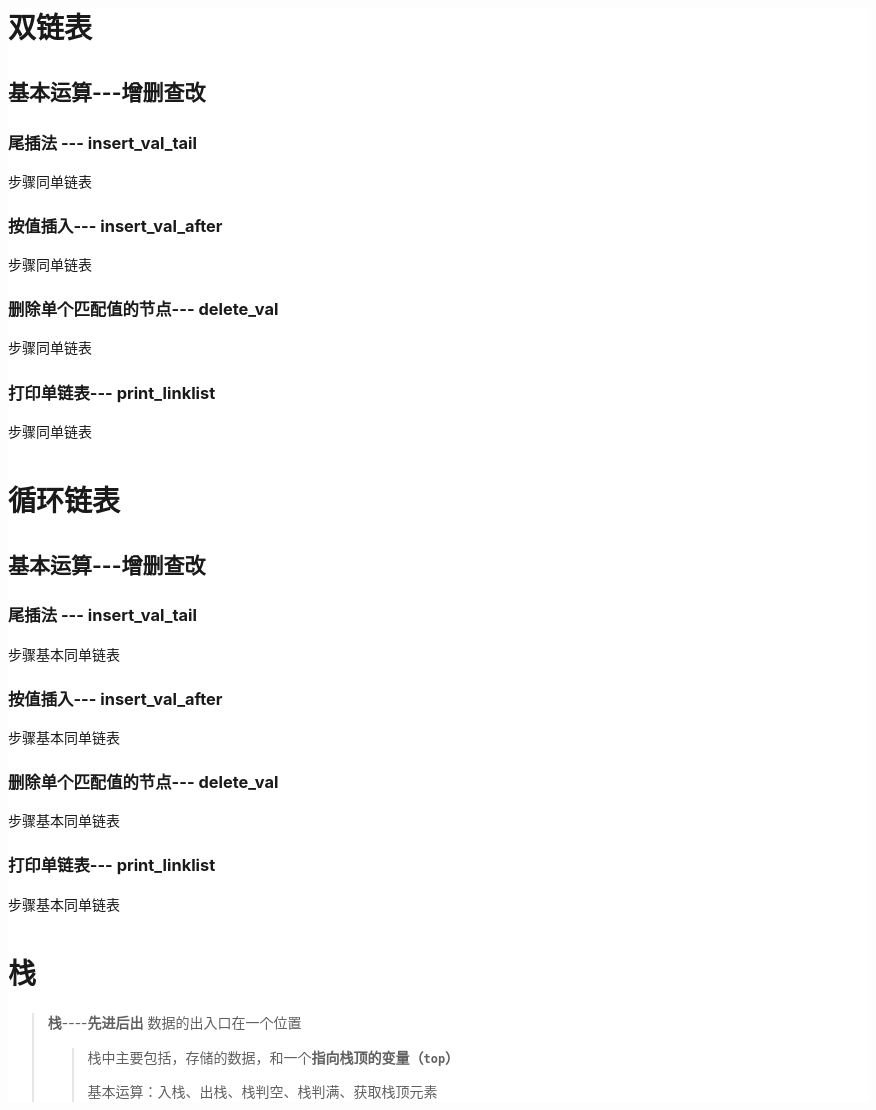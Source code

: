 

# 双链表

## 基本运算---增删查改
### 尾插法 --- insert_val_tail

步骤同单链表

### 按值插入--- insert_val_after

步骤同单链表
### 删除单个匹配值的节点--- delete_val
步骤同单链表 


### 打印单链表--- print_linklist
步骤同单链表





# 循环链表

## 基本运算---增删查改
### 尾插法 --- insert_val_tail
步骤基本同单链表
### 按值插入--- insert_val_after
步骤基本同单链表
### 删除单个匹配值的节点--- delete_val
步骤基本同单链表 
### 打印单链表--- print_linklist
步骤基本同单链表





# 栈

> **栈**----**先进后出** 数据的出入口在一个位置
>
> > 栈中主要包括，存储的数据，和一个**指向栈顶的变量（`top`）**
> >
> > 基本运算：入栈、出栈、栈判空、栈判满、获取栈顶元素

